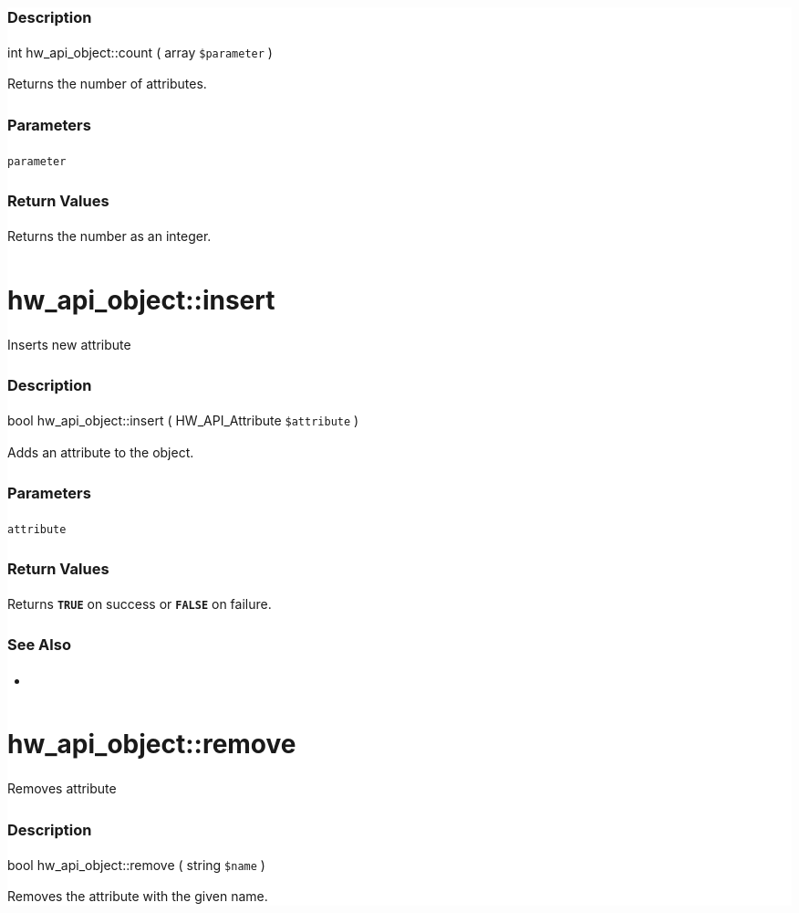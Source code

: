 ### Description

<span class="type">int</span> <span
class="methodname">hw\_api\_object::count</span> ( <span
class="methodparam"><span class="type">array</span> `$parameter`</span>
)

Returns the number of attributes.

### Parameters

`parameter`  

### Return Values

Returns the number as an integer.

hw\_api\_object::insert
=======================

Inserts new attribute

### Description

<span class="type">bool</span> <span
class="methodname">hw\_api\_object::insert</span> ( <span
class="methodparam"><span class="type">HW\_API\_Attribute</span>
`$attribute`</span> )

Adds an attribute to the object.

### Parameters

`attribute`  

### Return Values

Returns **`TRUE`** on success or **`FALSE`** on failure.

### See Also

-   <a href="/ref/hwapi.html#hw_api_object::remove" class="xref"></a>

hw\_api\_object::remove
=======================

Removes attribute

### Description

<span class="type">bool</span> <span
class="methodname">hw\_api\_object::remove</span> ( <span
class="methodparam"><span class="type">string</span> `$name`</span> )

Removes the attribute with the given name.
